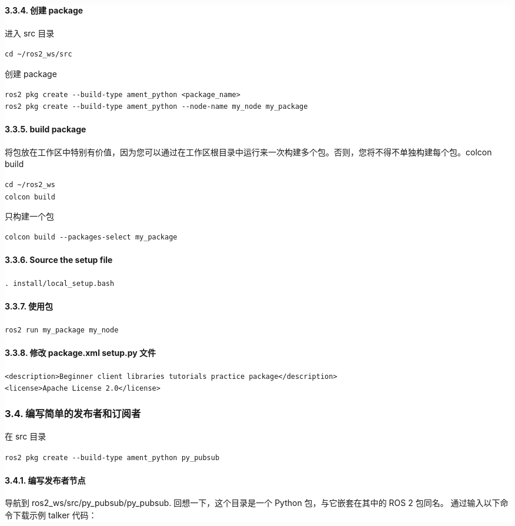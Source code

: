 #### 3.3.4. 创建 package

进入 src 目录

```
cd ~/ros2_ws/src
```

创建 package

```
ros2 pkg create --build-type ament_python <package_name>
ros2 pkg create --build-type ament_python --node-name my_node my_package
```

#### 3.3.5. build package

将包放在工作区中特别有价值，因为您可以通过在工作区根目录中运行来一次构建多个包。否则，您将不得不单独构建每个包。colcon build

```
cd ~/ros2_ws
colcon build
```

只构建一个包

```
colcon build --packages-select my_package
```

#### 3.3.6. Source the setup file

```
. install/local_setup.bash
```

#### 3.3.7. 使用包

```
ros2 run my_package my_node
```

#### 3.3.8. 修改 package.xml setup.py 文件

```
<description>Beginner client libraries tutorials practice package</description>
<license>Apache License 2.0</license>
```

### 3.4. 编写简单的发布者和订阅者

在 src 目录

```
ros2 pkg create --build-type ament_python py_pubsub
```

#### 3.4.1. 编写发布者节点

导航到 ros2_ws/src/py_pubsub/py_pubsub. 回想一下，这个目录是一个 Python 包，与它嵌套在其中的 ROS 2 包同名。
通过输入以下命令下载示例 talker 代码：
